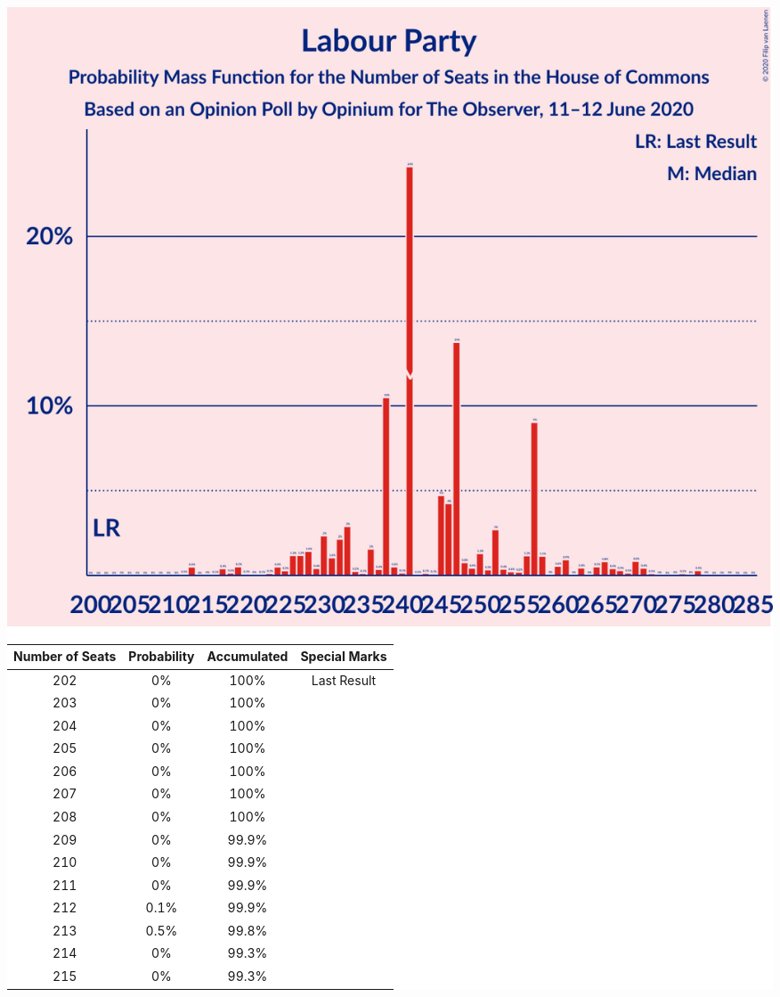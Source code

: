 ![Graph with seats probability mass function not yet produced](2020-06-12-Opinium-seats-pmf-labourparty.png "Seats Probability Mass Function")

| Number of Seats | Probability | Accumulated | Special Marks |
|:---------------:|:-----------:|:-----------:|:-------------:|
| 202 | 0% | 100% | Last Result |
| 203 | 0% | 100% |  |
| 204 | 0% | 100% |  |
| 205 | 0% | 100% |  |
| 206 | 0% | 100% |  |
| 207 | 0% | 100% |  |
| 208 | 0% | 100% |  |
| 209 | 0% | 99.9% |  |
| 210 | 0% | 99.9% |  |
| 211 | 0% | 99.9% |  |
| 212 | 0.1% | 99.9% |  |
| 213 | 0.5% | 99.8% |  |
| 214 | 0% | 99.3% |  |
| 215 | 0% | 99.3% |  |